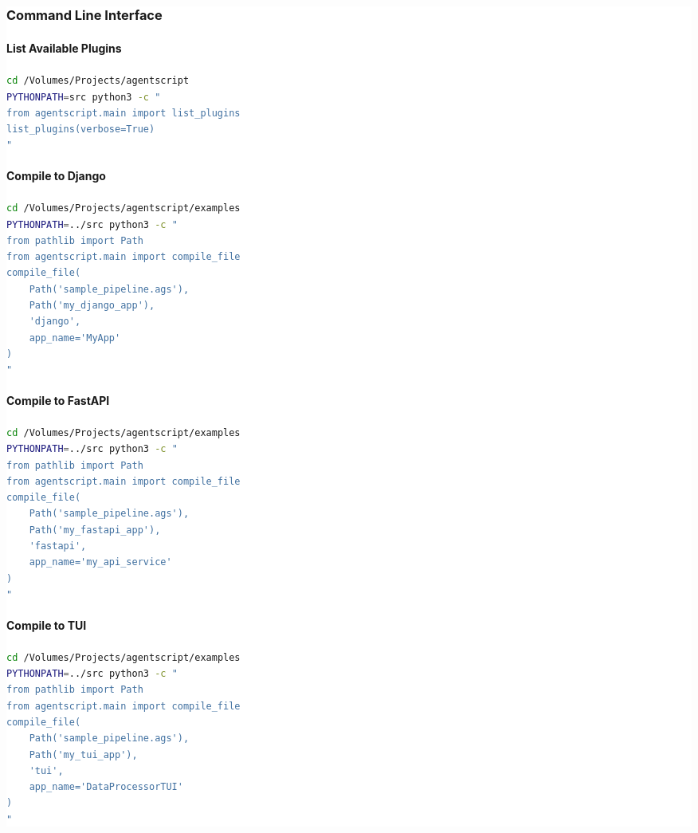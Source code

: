 ### Command Line Interface

#### List Available Plugins
```bash
cd /Volumes/Projects/agentscript
PYTHONPATH=src python3 -c "
from agentscript.main import list_plugins
list_plugins(verbose=True)
"
```

#### Compile to Django
```bash
cd /Volumes/Projects/agentscript/examples
PYTHONPATH=../src python3 -c "
from pathlib import Path
from agentscript.main import compile_file
compile_file(
    Path('sample_pipeline.ags'),
    Path('my_django_app'),
    'django',
    app_name='MyApp'
)
"
```

#### Compile to FastAPI
```bash
cd /Volumes/Projects/agentscript/examples
PYTHONPATH=../src python3 -c "
from pathlib import Path
from agentscript.main import compile_file
compile_file(
    Path('sample_pipeline.ags'),
    Path('my_fastapi_app'),
    'fastapi',
    app_name='my_api_service'
)
"
```

#### Compile to TUI
```bash
cd /Volumes/Projects/agentscript/examples
PYTHONPATH=../src python3 -c "
from pathlib import Path
from agentscript.main import compile_file
compile_file(
    Path('sample_pipeline.ags'),
    Path('my_tui_app'),
    'tui',
    app_name='DataProcessorTUI'
)
"
```

